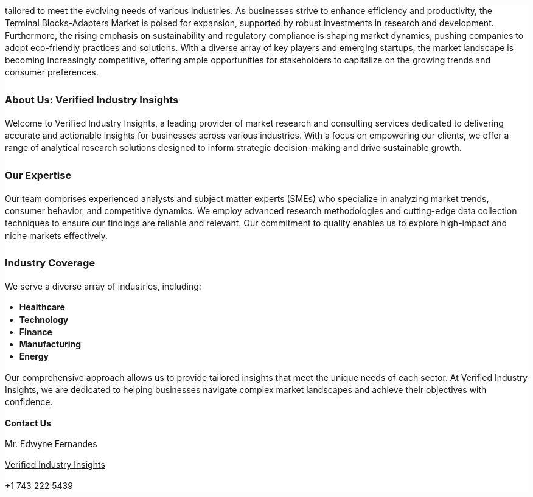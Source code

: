 tailored to meet the evolving needs of various industries. As businesses strive to enhance efficiency and productivity, the Terminal Blocks-Adapters Market is poised for expansion, supported by robust investments in research and development. Furthermore, the rising emphasis on sustainability and regulatory compliance is shaping market dynamics, pushing companies to adopt eco-friendly practices and solutions. With a diverse array of key players and emerging startups, the market landscape is becoming increasingly competitive, offering ample opportunities for stakeholders to capitalize on the growing trends and consumer preferences.</p><h3>About Us: Verified Industry Insights</h3><p>Welcome to Verified Industry Insights, a leading provider of market research and consulting services dedicated to delivering accurate and actionable insights for businesses across various industries. With a focus on empowering our clients, we offer a range of analytical research solutions designed to inform strategic decision-making and drive sustainable growth.</p><h3>Our Expertise</h3><p>Our team comprises experienced analysts and subject matter experts (SMEs) who specialize in analyzing market trends, consumer behavior, and competitive dynamics. We employ advanced research methodologies and cutting-edge data collection techniques to ensure our findings are reliable and relevant. Our commitment to quality enables us to explore high-impact and niche markets effectively.</p><h3>Industry Coverage</h3><p>We serve a diverse array of industries, including:</p><ul><li><strong>Healthcare</strong></li><li><strong>Technology</strong></li><li><strong>Finance</strong></li><li><strong>Manufacturing</strong></li><li><strong>Energy</strong></li></ul><p>Our comprehensive approach allows us to provide tailored insights that meet the unique needs of each sector. At Verified Industry Insights, we are dedicated to helping businesses navigate complex market landscapes and achieve their objectives with confidence.</p><p><strong>Contact Us</strong></p><p>Mr. Edwyne Fernandes</p><p><a href="https://www.verifiedindustryinsights.com/">Verified Industry Insights</a></p><p>+1 743 222 5439</p>
